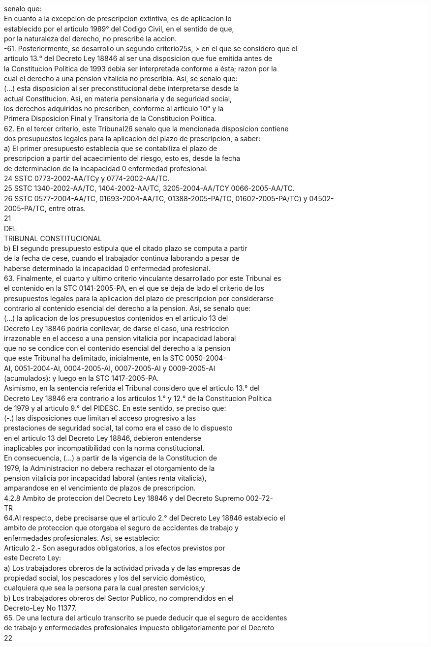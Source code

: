 senalo que:  
En cuanto a la excepcion de prescripcion extintiva, es de aplicacion lo  
establecido por el articulo 1989° del Codigo Civil, en el sentido de que,  
por la naturaleza del derecho, no prescribe la accion.  
-61. Posteriormente, se desarrollo un segundo criterio25s, > en el que se considero que el  
articulo 13.° del Decreto Ley 18846 al ser una disposicion que fue emitida antes de  
la Constitucion Politica de 1993 debia ser interpretada conforme a ésta; razon por la  
cual el derecho a una pension vitalicia no prescribia. Asi, se senalo que:  
(...) esta disposicion al ser preconstitucional debe interpretarse desde la  
actual Constitucion. Asi, en materia pensionaria y de seguridad social,  
los derechos adquiridos no prescriben, conforme al articulo 10° y la  
Primera Disposicion Final y Transitoria de la Constitucion Politica.  
62. En el tercer criterio, este Tribunal26 senalo que la mencionada disposicion contiene  
dos presupuestos legales para la aplicacion del plazo de prescripcion, a saber:  
a) El primer presupuesto establecia que se contabiliza el plazo de  
prescripcion a partir del acaecimiento del riesgo, esto es, desde la fecha  
de determinacion de la incapacidad 0 enfermedad profesional.  
24 SSTC 0773-2002-AA/TCy y 0774-2002-AA/TC.  
25 SSTC 1340-2002-AA/TC, 1404-2002-AA/TC, 3205-2004-AA/TCY 0066-2005-AA/TC.  
26 SSTC 0577-2004-AA/TC, 01693-2004-AA/TC, 01388-2005-PA/TC, 01602-2005-PA/TC) y 04502-  
2005-PA/TC, entre otras.  
21  
DEL  
TRIBUNAL CONSTITUCIONAL  
b) El segundo presupuesto estipula que el citado plazo se computa a partir  
de la fecha de cese, cuando el trabajador continua laborando a pesar de  
haberse determinado la incapacidad 0 enfermedad profesional.  
63. Finalmente, el cuarto y ultimo criterio vinculante desarrollado por este Tribunal es  
el contenido en la STC 0141-2005-PA, en el que se deja de lado el criterio de los  
presupuestos legales para la aplicacion del plazo de prescripcion por considerarse  
contrario al contenido esencial del derecho a la pension. Asi, se senalo que:  
(...) la aplicacion de los presupuestos contenidos en el articulo 13 del  
Decreto Ley 18846 podria conllevar, de darse el caso, una restriccion  
irrazonable en el acceso a una pension vitalicia por incapacidad laboral  
que no se condice con el contenido esencial del derecho a la pension  
que este Tribunal ha delimitado, inicialmente, en la STC 0050-2004-  
AI, 0051-2004-AI, 0004-2005-AI, 0007-2005-Al y 0009-2005-Al  
(acumulados): y luego en la STC 1417-2005-PA.  
Asimismo, en la sentencia referida el Tribunal considero que el articulo 13.° del  
Decreto Ley 18846 era contrario a los articulos 1.° y 12.° de la Constitucion Politica  
de 1979 y al articulo 9.° del PIDESC. En este sentido, se preciso que:  
(-.) las disposiciones que limitan el acceso progresivo a las  
prestaciones de seguridad social, tal como era el caso de lo dispuesto  
en el articulo 13 del Decreto Ley 18846, debieron entenderse  
inaplicables por incompatibilidad con la norma constitucional.  
En consecuencia, (...) a partir de la vigencia de la Constitucion de  
1979, la Administracion no debera rechazar el otorgamiento de la  
pension vitalicia por incapacidad laboral (antes renta vitalicia),  
amparandose en el vencimiento de plazos de prescripcion.  
4.2.8 Ambito de proteccion del Decreto Ley 18846 y del Decreto Supremo 002-72-  
TR  
64.Al respecto, debe precisarse que el articulo 2.° del Decreto Ley 18846 establecio el  
ambito de proteccion que otorgaba el seguro de accidentes de trabajo y  
enfermedades profesionales. Asi, se establecio:  
Articulo 2.- Son asegurados obligatorios, a los efectos previstos por  
este Decreto Ley:  
a) Los trabajadores obreros de la actividad privada y de las empresas de  
propiedad social, los pescadores y los del servicio doméstico,  
cualquiera que sea la persona para la cual presten servicios;y  
b) Los trabajadores obreros del Sector Publico, no comprendidos en el  
Decreto-Ley No 11377.  
65. De una lectura del articulo transcrito se puede deducir que el seguro de accidentes  
de trabajo y enfermedades profesionales impuesto obligatoriamente por el Decreto  
22  